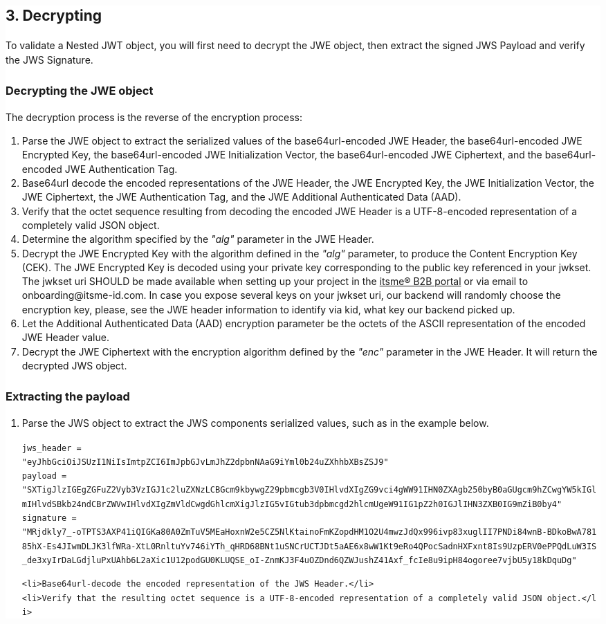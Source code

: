 ## 3. Decrypting

To validate a Nested JWT object, you will first need to decrypt the JWE object, then extract the signed JWS Payload and verify the JWS Signature. 

### Decrypting the JWE object

The decryption process is the reverse of the encryption process:

<ol>
  <li>Parse the JWE object to extract the serialized values of the base64url-encoded JWE Header, the base64url-encoded JWE Encrypted Key, the base64url-encoded JWE  Initialization Vector, the base64url-encoded JWE Ciphertext, and the base64url-encoded JWE Authentication Tag.</li>
  <li>Base64url decode the encoded representations of the JWE Header, the JWE Encrypted Key, the JWE Initialization  Vector, the JWE Ciphertext, the JWE Authentication Tag, and the JWE Additional Authenticated Data (AAD).</li>
  <li>Verify that the octet sequence resulting from decoding the encoded JWE Header is a UTF-8-encoded representation of a completely valid JSON object.</li>
  <li>Determine the algorithm specified by the <i>"alg"</i> parameter in the JWE Header.</li>
  <li>Decrypt the JWE Encrypted Key with the algorithm defined in the <i>"alg"</i> parameter, to produce the Content Encryption Key (CEK). The JWE Encrypted Key is decoded using your private key corresponding to the public key referenced in your jwkset. The jwkset uri SHOULD be made available when setting up your project in the <a href="https://portal.itsme-id.com/login" target="blank">itsme® B2B portal</a> or via email to onboarding@itsme-id.com. In case you expose several keys on your jwkset uri, our backend will randomly choose the encryption key, please, see the JWE header information to identify via kid, what key our backend picked up.</li>
  <li>Let the Additional Authenticated Data (AAD) encryption parameter be the octets of the ASCII representation of the encoded JWE Header value.</li>
  <li>Decrypt the JWE Ciphertext with the encryption algorithm defined by the <i>"enc"</i> parameter in the JWE Header. It will return the decrypted JWS object.</li>
</ol>

### Extracting the payload

<ol>
    <li>Parse the JWS object to extract the JWS components serialized values, such as in the example below.</li>

<div class="language-http highlighter-rouge"><pre class="highlight">
<code>jws_header = 
"eyJhbGciOiJSUzI1NiIsImtpZCI6ImJpbGJvLmJhZ2dpbnNAaG9iYml0b24uZXhhbXBsZSJ9"
payload = 
"SXTigJlzIGEgZGFuZ2Vyb3VzIGJ1c2luZXNzLCBGcm9kbywgZ29pbmcgb3V0IHlvdXIgZG9vci4gWW91IHN0ZXAgb250byB0aGUgcm9hZCwgYW5kIGlmIHlvdSBkb24ndCBrZWVwIHlvdXIgZmVldCwgdGhlcmXigJlzIG5vIGtub3dpbmcgd2hlcmUgeW91IG1pZ2h0IGJlIHN3ZXB0IG9mZiB0by4"
signature = 
"MRjdkly7_-oTPTS3AXP41iQIGKa80A0ZmTuV5MEaHoxnW2e5CZ5NlKtainoFmKZopdHM1O2U4mwzJdQx996ivp83xuglII7PNDi84wnB-BDkoBwA78185hX-Es4JIwmDLJK3lfWRa-XtL0RnltuYv746iYTh_qHRD68BNt1uSNCrUCTJDt5aAE6x8wW1Kt9eRo4QPocSadnHXFxnt8Is9UzpERV0ePPQdLuW3IS_de3xyIrDaLGdjluPxUAhb6L2aXic1U12podGU0KLUQSE_oI-ZnmKJ3F4uOZDnd6QZWJushZ41Axf_fcIe8u9ipH84ogoree7vjbU5y18kDquDg"</code></pre></div>

    <li>Base64url-decode the encoded representation of the JWS Header.</li>
    <li>Verify that the resulting octet sequence is a UTF-8-encoded representation of a completely valid JSON object.</li>
